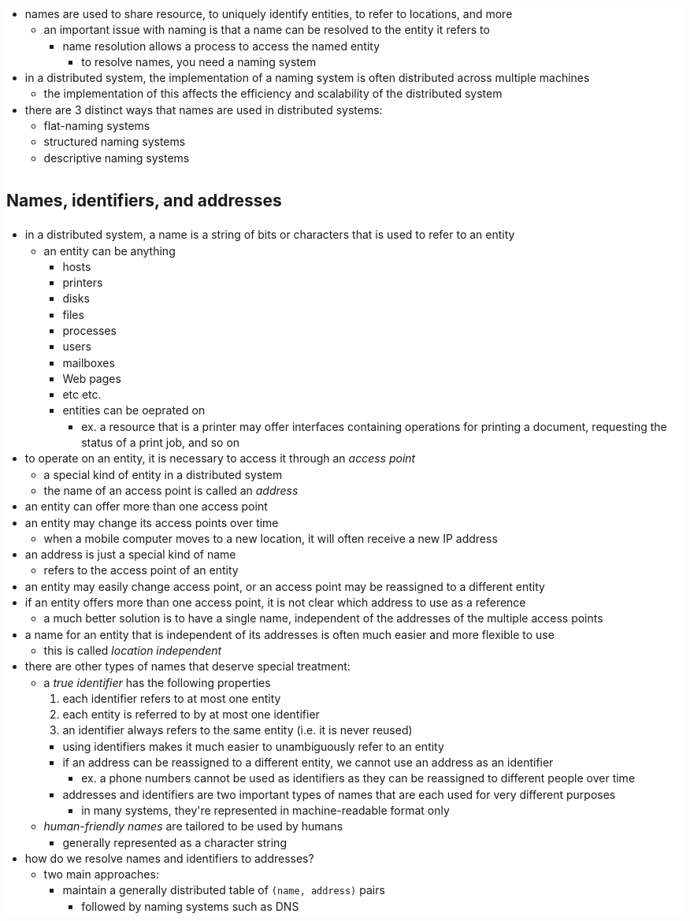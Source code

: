 - names are used to share resource, to uniquely identify entities, to refer to locations, and more
	- an important issue with naming is that a name can be resolved to the entity it refers to
		- name resolution allows a process to access the named entity
			- to resolve names, you need a naming system
- in a distributed system, the implementation of a naming system is often distributed across multiple machines
	- the implementation of this affects the efficiency and scalability of the distributed system
- there are 3 distinct ways that names are used in distributed systems:
	- flat-naming systems
	- structured naming systems
	- descriptive naming systems
## Names, identifiers, and addresses
- in a distributed system, a name is a string of bits or characters that is used to refer to an entity
	- an entity can be anything
		- hosts
		- printers
		- disks
		- files
		- processes
		- users
		- mailboxes
		- Web pages
		- etc etc.
		- entities can be oeprated on
			- ex. a resource that is a printer may offer interfaces containing operations for printing a document, requesting the status of a print job, and so on
- to operate on an entity, it is necessary to access it through an *access point*
	- a special kind of entity in a distributed system
	- the name of an access point is called an *address*
- an entity can offer more than one access point
- an entity may change its access points over time
	- when a mobile computer moves to a new location, it will often receive a new IP address
- an address is just a special kind of name
	- refers to the access point of an entity
- an entity may easily change access point, or an access point may be reassigned to a different entity
- if an entity offers more than one access point, it is not clear which address to use as a reference
	- a much better solution is to have a single name, independent of the addresses of the multiple access points
- a name for an entity that is independent of its addresses is often much easier and more flexible to use
	- this is called *location independent*
- there are other types of names that deserve special treatment:
	- a *true identifier* has the following properties
		1. each identifier refers to at most one entity
		2. each entity is referred to by at most one identifier
		3. an identifier always refers to the same entity (i.e. it is never reused)
		- using identifiers makes it much easier to unambiguously refer to an entity
		- if an address can be reassigned to a different entity, we cannot use an address as an identifier
			- ex. a phone numbers cannot be used as identifiers as they can be reassigned to different people over time
		- addresses and identifiers are two important types of names that are each used for very different purposes
			- in many systems, they're represented in machine-readable format only
	- *human-friendly names* are tailored to be used by humans
		- generally represented as a character string
- how do we resolve names and identifiers to addresses?
	- two main approaches:
		- maintain a generally distributed table of `(name, address)` pairs
			- followed by naming systems such as DNS